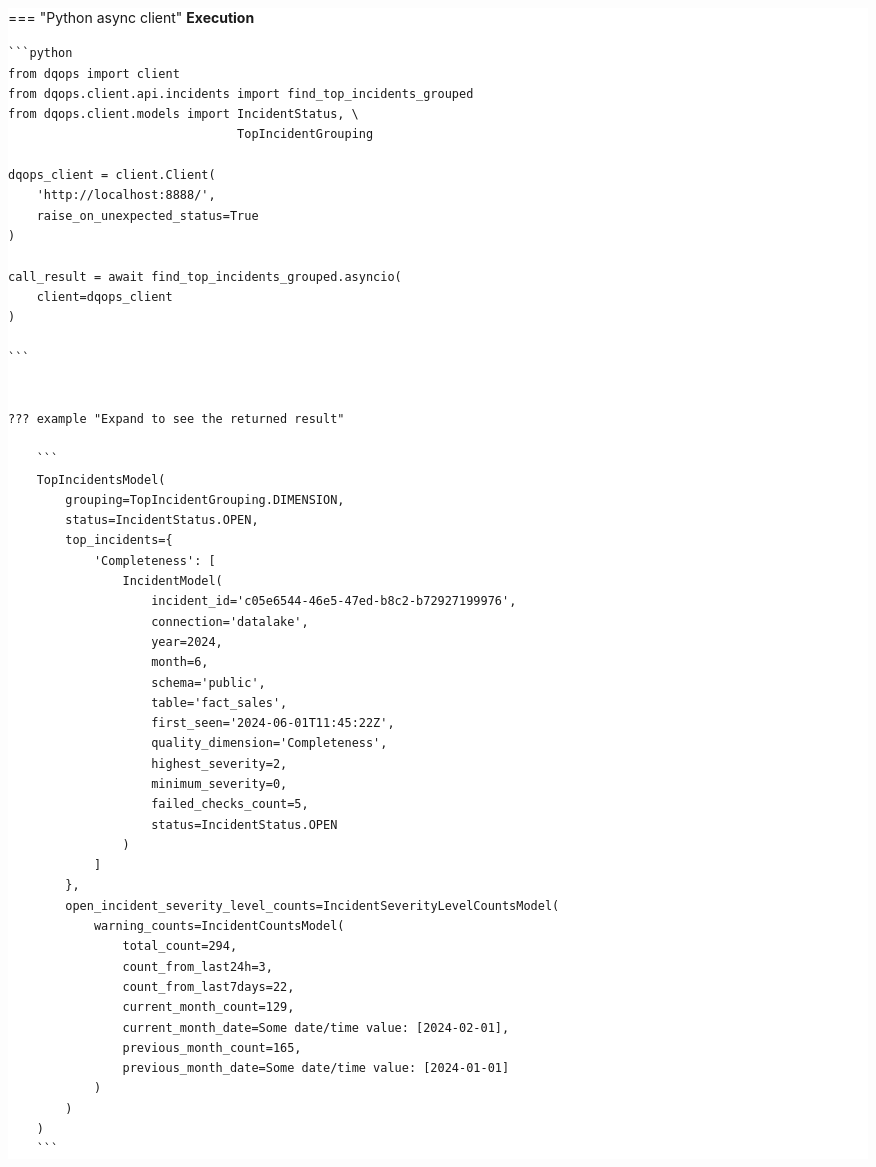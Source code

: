     
    


=== "Python async client"
    **Execution**

    ```python
    from dqops import client
	from dqops.client.api.incidents import find_top_incidents_grouped
	from dqops.client.models import IncidentStatus, \
	                                TopIncidentGrouping
	
	dqops_client = client.Client(
	    'http://localhost:8888/',
	    raise_on_unexpected_status=True
	)
	
	call_result = await find_top_incidents_grouped.asyncio(
	    client=dqops_client
	)
	
    ```

    
    ??? example "Expand to see the returned result"
    
        ```
        TopIncidentsModel(
			grouping=TopIncidentGrouping.DIMENSION,
			status=IncidentStatus.OPEN,
			top_incidents={
				'Completeness': [
					IncidentModel(
						incident_id='c05e6544-46e5-47ed-b8c2-b72927199976',
						connection='datalake',
						year=2024,
						month=6,
						schema='public',
						table='fact_sales',
						first_seen='2024-06-01T11:45:22Z',
						quality_dimension='Completeness',
						highest_severity=2,
						minimum_severity=0,
						failed_checks_count=5,
						status=IncidentStatus.OPEN
					)
				]
			},
			open_incident_severity_level_counts=IncidentSeverityLevelCountsModel(
				warning_counts=IncidentCountsModel(
					total_count=294,
					count_from_last24h=3,
					count_from_last7days=22,
					current_month_count=129,
					current_month_date=Some date/time value: [2024-02-01],
					previous_month_count=165,
					previous_month_date=Some date/time value: [2024-01-01]
				)
			)
		)
        ```
    